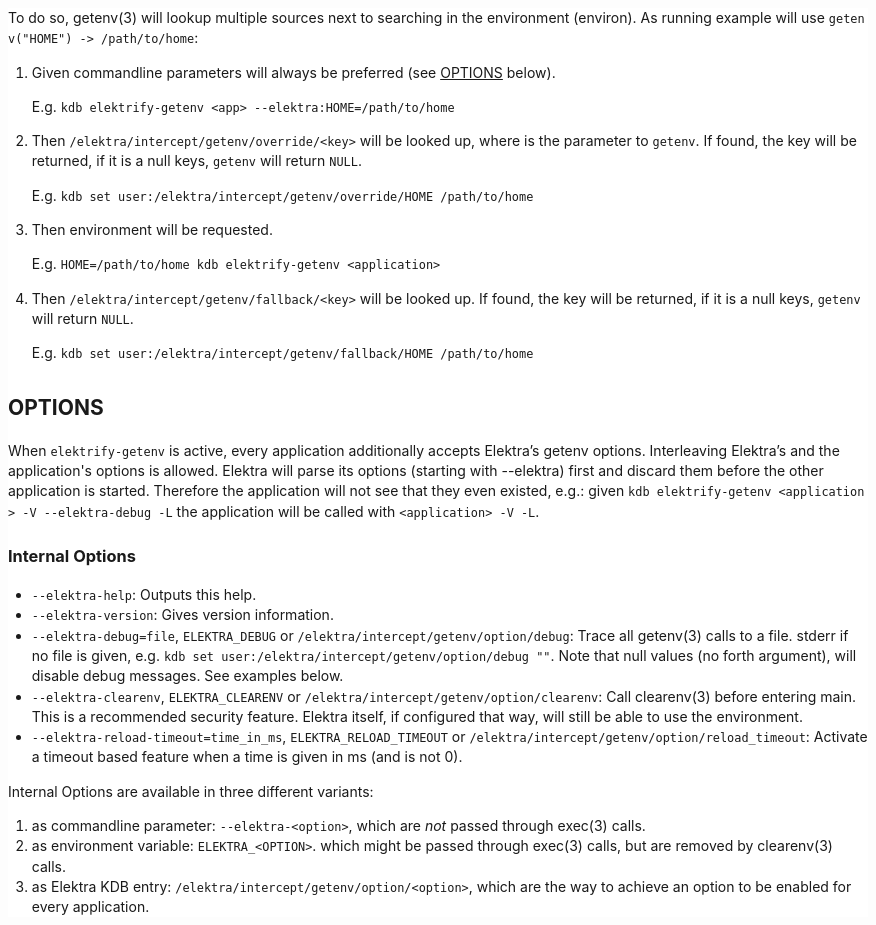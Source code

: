 To do so, getenv(3) will lookup multiple sources next to searching in the environment
(environ). As running example will use `getenv("HOME") -> /path/to/home`:

1. Given commandline parameters will always be preferred (see [OPTIONS](#OPTIONS) below).

   E.g. `kdb elektrify-getenv <app> --elektra:HOME=/path/to/home`

2. Then `/elektra/intercept/getenv/override/<key>` will be looked up, where <key> is the parameter to `getenv`.
   If found, the key will be returned, if it is a null keys, `getenv` will return `NULL`.

   E.g. `kdb set user:/elektra/intercept/getenv/override/HOME /path/to/home`

3. Then environment will be requested.

   E.g. `HOME=/path/to/home kdb elektrify-getenv <application>`

4. Then `/elektra/intercept/getenv/fallback/<key>` will be looked up.
   If found, the key will be returned, if it is a null keys, `getenv` will return `NULL`.

   E.g. `kdb set user:/elektra/intercept/getenv/fallback/HOME /path/to/home`

## OPTIONS

When `elektrify-getenv` is active, every application additionally accepts
Elektra’s getenv options.
Interleaving Elektra’s and the application's options is allowed.
Elektra will parse its options (starting with --elektra) first and
discard them before the other application is started.
Therefore the application will not see that they even
existed, e.g.: given `kdb elektrify-getenv <application> -V --elektra-debug -L`
the application will be called with `<application> -V -L`.

### Internal Options

- `--elektra-help`:
  Outputs this help.
- `--elektra-version`:
  Gives version information.
- `--elektra-debug=file`, `ELEKTRA_DEBUG` or `/elektra/intercept/getenv/option/debug`:
  Trace all getenv(3) calls to a file.
  stderr if no file is given, e.g. `kdb set user:/elektra/intercept/getenv/option/debug ""`.
  Note that null values (no forth argument), will disable debug messages.
  See examples below.
- `--elektra-clearenv`, `ELEKTRA_CLEARENV` or `/elektra/intercept/getenv/option/clearenv`:
  Call clearenv(3) before entering main.
  This is a recommended security feature.
  Elektra itself, if configured that way, will still be able to use the environment.
- `--elektra-reload-timeout=time_in_ms`, `ELEKTRA_RELOAD_TIMEOUT` or `/elektra/intercept/getenv/option/reload_timeout`:
  Activate a timeout based feature when a time is given in ms (and is not 0).

Internal Options are available in three different variants:

1. as commandline parameter: `--elektra-<option>`,
   which are _not_ passed through exec(3) calls.
2. as environment variable: `ELEKTRA_<OPTION>`.
   which might be passed through exec(3) calls, but are removed by clearenv(3) calls.
3. as Elektra KDB entry: `/elektra/intercept/getenv/option/<option>`,
   which are the way to achieve an option to be enabled for every application.
